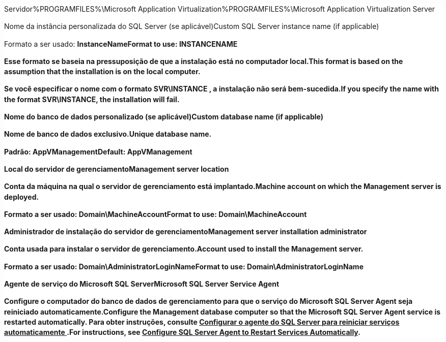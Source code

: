 <td align="left"><p><span data-ttu-id="f53dd-191">Servidor%PROGRAMFILES%\Microsoft Application Virtualization</span><span class="sxs-lookup"><span data-stu-id="f53dd-191">%PROGRAMFILES%\Microsoft Application Virtualization Server</span></span></p></td>
</tr>
<tr class="even">
<td align="left"><p><span data-ttu-id="f53dd-192">Nome da instância personalizada do SQL Server (se aplicável)</span><span class="sxs-lookup"><span data-stu-id="f53dd-192">Custom SQL Server instance name (if applicable)</span></span></p></td>
<td align="left"><p><span data-ttu-id="f53dd-193">Formato a ser usado: <strong> InstanceName</span><span class="sxs-lookup"><span data-stu-id="f53dd-193">Format to use: <strong>INSTANCENAME</span></span></strong></p>
<p><span data-ttu-id="f53dd-194">Esse formato se baseia na pressuposição de que a instalação está no computador local.</span><span class="sxs-lookup"><span data-stu-id="f53dd-194">This format is based on the assumption that the installation is on the local computer.</span></span></p>
<p><span data-ttu-id="f53dd-195">Se você especificar o nome com o formato <strong> SVR\INSTANCE </strong> , a instalação não será bem-sucedida.</span><span class="sxs-lookup"><span data-stu-id="f53dd-195">If you specify the name with the format <strong>SVR\INSTANCE</strong>, the installation will fail.</span></span></p></td>
</tr>
<tr class="odd">
<td align="left"><p><span data-ttu-id="f53dd-196">Nome do banco de dados personalizado (se aplicável)</span><span class="sxs-lookup"><span data-stu-id="f53dd-196">Custom database name (if applicable)</span></span></p></td>
<td align="left"><p><span data-ttu-id="f53dd-197">Nome de banco de dados exclusivo.</span><span class="sxs-lookup"><span data-stu-id="f53dd-197">Unique database name.</span></span></p>
<p><span data-ttu-id="f53dd-198">Padrão: AppVManagement</span><span class="sxs-lookup"><span data-stu-id="f53dd-198">Default: AppVManagement</span></span></p></td>
</tr>
<tr class="even">
<td align="left"><p><span data-ttu-id="f53dd-199">Local do servidor de gerenciamento</span><span class="sxs-lookup"><span data-stu-id="f53dd-199">Management server location</span></span></p></td>
<td align="left"><p><span data-ttu-id="f53dd-200">Conta da máquina na qual o servidor de gerenciamento está implantado.</span><span class="sxs-lookup"><span data-stu-id="f53dd-200">Machine account on which the Management server is deployed.</span></span></p>
<p><span data-ttu-id="f53dd-201">Formato a ser usado: Domain\MachineAccount</span><span class="sxs-lookup"><span data-stu-id="f53dd-201">Format to use: Domain\MachineAccount</span></span></p></td>
</tr>
<tr class="odd">
<td align="left"><p><span data-ttu-id="f53dd-202">Administrador de instalação do servidor de gerenciamento</span><span class="sxs-lookup"><span data-stu-id="f53dd-202">Management server installation administrator</span></span></p></td>
<td align="left"><p><span data-ttu-id="f53dd-203">Conta usada para instalar o servidor de gerenciamento.</span><span class="sxs-lookup"><span data-stu-id="f53dd-203">Account used to install the Management server.</span></span></p>
<p><span data-ttu-id="f53dd-204">Formato a ser usado: Domain\AdministratorLoginName</span><span class="sxs-lookup"><span data-stu-id="f53dd-204">Format to use: Domain\AdministratorLoginName</span></span></p></td>
</tr>
<tr class="even">
<td align="left"><p><span data-ttu-id="f53dd-205">Agente de serviço do Microsoft SQL Server</span><span class="sxs-lookup"><span data-stu-id="f53dd-205">Microsoft SQL Server Service Agent</span></span></p></td>
<td align="left"><p><span data-ttu-id="f53dd-206">Configure o computador do banco de dados de gerenciamento para que o serviço do Microsoft SQL Server Agent seja reiniciado automaticamente.</span><span class="sxs-lookup"><span data-stu-id="f53dd-206">Configure the Management database computer so that the Microsoft SQL Server Agent service is restarted automatically.</span></span> <span data-ttu-id="f53dd-207">Para obter instruções, consulte <a href="https://technet.microsoft.com/magazine/gg313742.aspx" data-raw-source="[Configure SQL Server Agent to Restart Services Automatically](https://technet.microsoft.com/magazine/gg313742.aspx)"> Configurar o agente do SQL Server para reiniciar serviços automaticamente </a> .</span><span class="sxs-lookup"><span data-stu-id="f53dd-207">For instructions, see <a href="https://technet.microsoft.com/magazine/gg313742.aspx" data-raw-source="[Configure SQL Server Agent to Restart Services Automatically](https://technet.microsoft.com/magazine/gg313742.aspx)">Configure SQL Server Agent to Restart Services Automatically</a>.</span></span></p></td>
</tr>